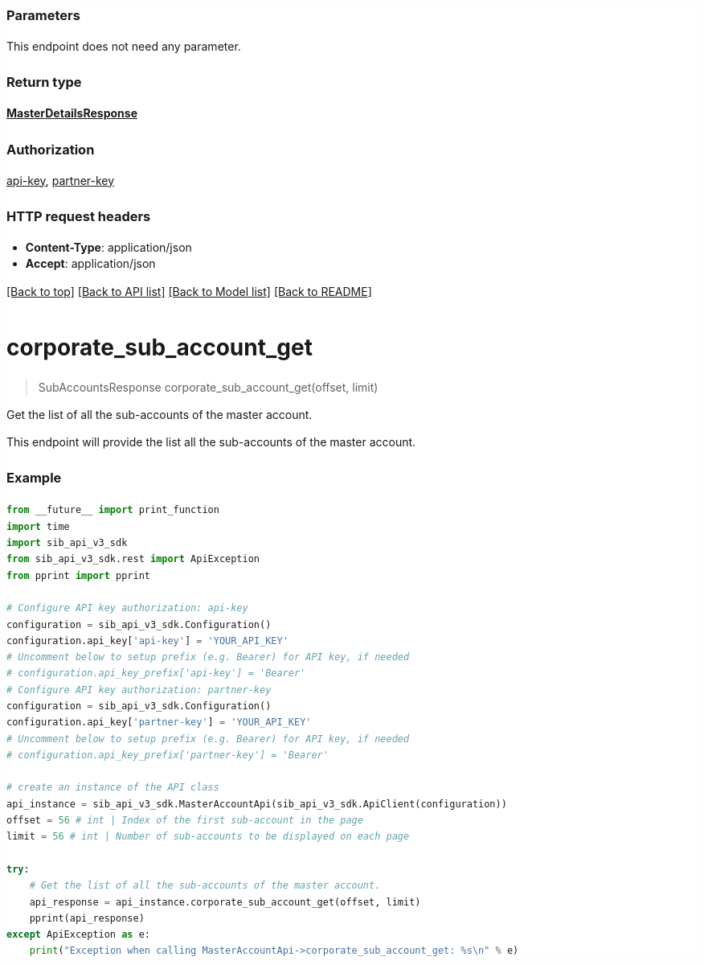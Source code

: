 ### Parameters
This endpoint does not need any parameter.

### Return type

[**MasterDetailsResponse**](MasterDetailsResponse.md)

### Authorization

[api-key](../README.md#api-key), [partner-key](../README.md#partner-key)

### HTTP request headers

 - **Content-Type**: application/json
 - **Accept**: application/json

[[Back to top]](#) [[Back to API list]](../README.md#documentation-for-api-endpoints) [[Back to Model list]](../README.md#documentation-for-models) [[Back to README]](../README.md)

# **corporate_sub_account_get**
> SubAccountsResponse corporate_sub_account_get(offset, limit)

Get the list of all the sub-accounts of the master account.

This endpoint will provide the list all the sub-accounts of the master account.

### Example
```python
from __future__ import print_function
import time
import sib_api_v3_sdk
from sib_api_v3_sdk.rest import ApiException
from pprint import pprint

# Configure API key authorization: api-key
configuration = sib_api_v3_sdk.Configuration()
configuration.api_key['api-key'] = 'YOUR_API_KEY'
# Uncomment below to setup prefix (e.g. Bearer) for API key, if needed
# configuration.api_key_prefix['api-key'] = 'Bearer'
# Configure API key authorization: partner-key
configuration = sib_api_v3_sdk.Configuration()
configuration.api_key['partner-key'] = 'YOUR_API_KEY'
# Uncomment below to setup prefix (e.g. Bearer) for API key, if needed
# configuration.api_key_prefix['partner-key'] = 'Bearer'

# create an instance of the API class
api_instance = sib_api_v3_sdk.MasterAccountApi(sib_api_v3_sdk.ApiClient(configuration))
offset = 56 # int | Index of the first sub-account in the page
limit = 56 # int | Number of sub-accounts to be displayed on each page

try:
    # Get the list of all the sub-accounts of the master account.
    api_response = api_instance.corporate_sub_account_get(offset, limit)
    pprint(api_response)
except ApiException as e:
    print("Exception when calling MasterAccountApi->corporate_sub_account_get: %s\n" % e)
```
